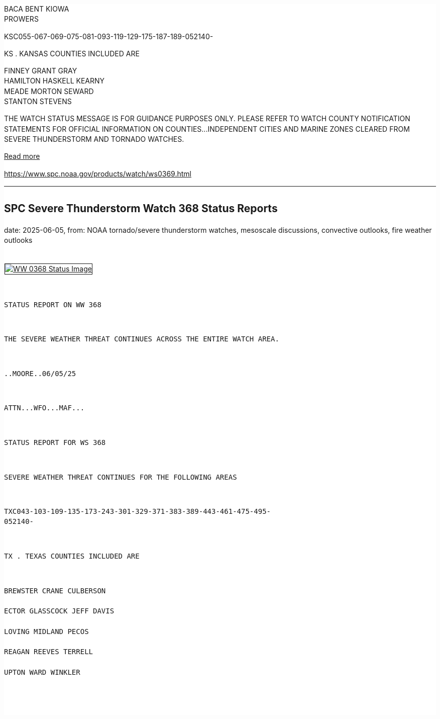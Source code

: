 BACA                 BENT                KIOWA               
PROWERS              


KSC055-067-069-075-081-093-119-129-175-187-189-052140-

KS 
.    KANSAS COUNTIES INCLUDED ARE

FINNEY               GRANT               GRAY                
HAMILTON             HASKELL             KEARNY              
MEADE                MORTON              SEWARD              
STANTON              STEVENS             


THE WATCH STATUS MESSAGE IS FOR GUIDANCE PURPOSES ONLY.  PLEASE
REFER TO WATCH COUNTY NOTIFICATION STATEMENTS FOR OFFICIAL
INFORMATION ON COUNTIES...INDEPENDENT CITIES AND MARINE ZONES
CLEARED FROM SEVERE THUNDERSTORM AND TORNADO WATCHES.

</pre>
<a href="https://www.spc.noaa.gov/products/watch/ws0369.html">Read more</a>
 

<br> 

<https://www.spc.noaa.gov/products/watch/ws0369.html>

---

## SPC Severe Thunderstorm Watch 368 Status Reports

date: 2025-06-05, from: NOAA tornado/severe thunderstorm watches, mesoscale discussions, convective outlooks, fire weather outlooks

<br /><a href="https://www.spc.noaa.gov/products/watch/ws0368.html"><img src="https://www.spc.noaa.gov/products/watch/ww0368_radar.gif" border="1" alt="WW 0368 Status Image" hspace="1" vspace="1" width="525" height="459" align="center" /></a><pre>

STATUS REPORT ON WW 368

THE SEVERE WEATHER THREAT CONTINUES ACROSS THE ENTIRE WATCH AREA.

..MOORE..06/05/25

ATTN...WFO...MAF...


STATUS REPORT FOR WS 368 

SEVERE WEATHER THREAT CONTINUES FOR THE FOLLOWING AREAS 

TXC043-103-109-135-173-243-301-329-371-383-389-443-461-475-495-
052140-

TX 
.    TEXAS COUNTIES INCLUDED ARE

BREWSTER             CRANE               CULBERSON           
ECTOR                GLASSCOCK           JEFF DAVIS          
LOVING               MIDLAND             PECOS               
REAGAN               REEVES              TERRELL             
UPTON                WARD                WINKLER             

